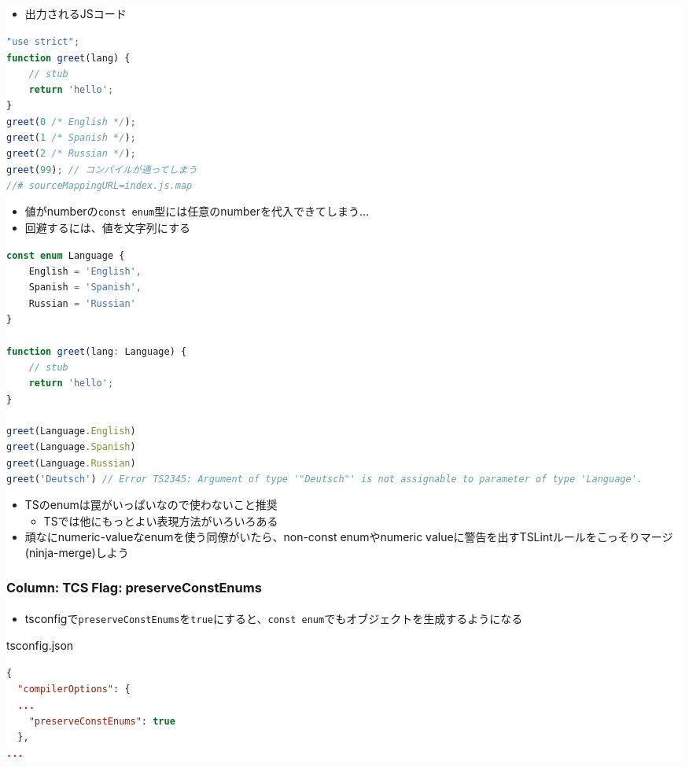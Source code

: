 - 出力されるJSコード

``` javascript
"use strict";
function greet(lang) {
    // stub
    return 'hello';
}
greet(0 /* English */);
greet(1 /* Spanish */);
greet(2 /* Russian */);
greet(99); // コンパイルが通ってしまう
//# sourceMappingURL=index.js.map
```

- 値がnumberの`const enum`型には任意のnumberを代入できてしまう…
- 回避するには、値を文字列にする

``` typescript
const enum Language {
    English = 'English',
    Spanish = 'Spanish',
    Russian = 'Russian'
}

function greet(lang: Language) {
    // stub
    return 'hello';
}

greet(Language.English)
greet(Language.Spanish)
greet(Language.Russian)
greet('Deutsch') // Error TS2345: Argument of type '"Deutsch"' is not assignable to parameter of type 'Language'.
```

- TSのenumは罠がいっぱいなので使わないこと推奨
  - TSでは他にもっとよい表現方法がいろいろある
- 頑なにnumeric-valueなenumを使う同僚がいたら、non-const enumやnumeric valueに警告を出すTSLintルールをこっそりマージ(ninja-merge)しよう


### Column: TCS Flag: preserveConstEnums ###


- tsconfigで`preserveConstEnums`を`true`にすると、`const enum`でもオブジェクトを生成するようになる

tsconfig.json

```json
{
  "compilerOptions": {
  ...
    "preserveConstEnums": true
  },
...
```
